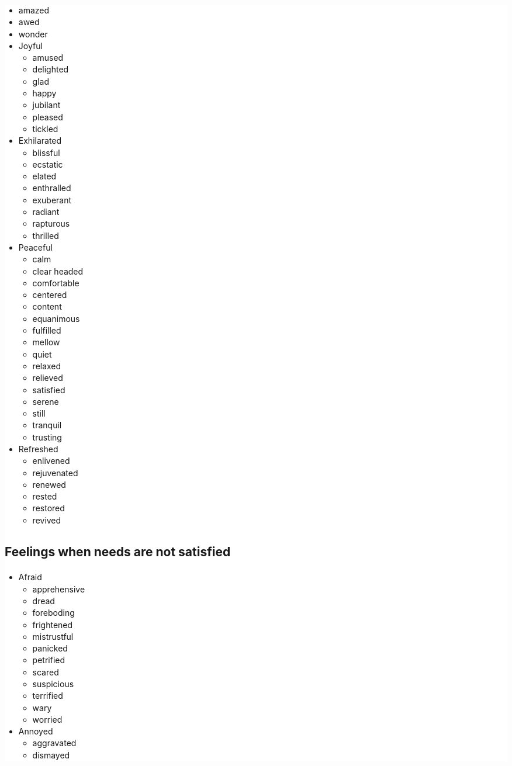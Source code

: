   - amazed
  - awed
  - wonder
- Joyful
  - amused
  - delighted
  - glad
  - happy
  - jubilant
  - pleased
  - tickled
- Exhilarated
  - blissful
  - ecstatic
  - elated
  - enthralled
  - exuberant
  - radiant
  - rapturous
  - thrilled
- Peaceful
  - calm
  - clear headed
  - comfortable
  - centered
  - content
  - equanimous
  - fulfilled
  - mellow
  - quiet
  - relaxed
  - relieved
  - satisfied
  - serene
  - still
  - tranquil
  - trusting
- Refreshed
  - enlivened
  - rejuvenated
  - renewed
  - rested
  - restored
  - revived

## Feelings when needs are not satisfied

- Afraid
  - apprehensive
  - dread
  - foreboding
  - frightened
  - mistrustful
  - panicked
  - petrified
  - scared
  - suspicious
  - terrified
  - wary
  - worried
- Annoyed
  - aggravated
  - dismayed